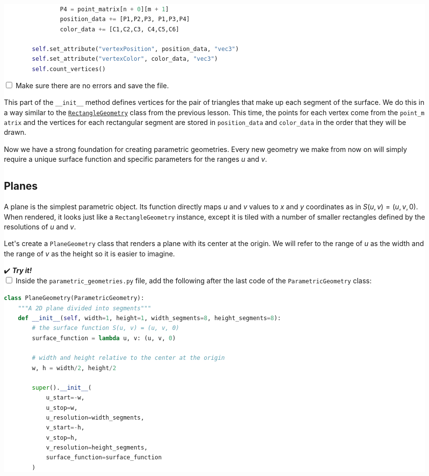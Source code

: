 ```python
                P4 = point_matrix[n + 0][m + 1]
                position_data += [P1,P2,P3, P1,P3,P4]
                color_data += [C1,C2,C3, C4,C5,C6]

        self.set_attribute("vertexPosition", position_data, "vec3")
        self.set_attribute("vertexColor", color_data, "vec3")
        self.count_vertices()
```

<input type="checkbox" class="checkbox inline"> Make sure there are no errors and save the file.  

This part of the `__init__` method defines vertices for the pair of triangles that make up each segment of the surface. 
We do this in a way similar to the [`RectangleGeometry`](/software-engineering-lab/notes/geometry_and_material/#rectangles) class from the previous lesson. 
This time, the points for each vertex come from the `point_matrix` and the vertices for each rectangular segment are stored in `position_data` and `color_data` in the order that they will be drawn.  

Now we have a strong foundation for creating parametric geometries. 
Every new geometry we make from now on will simply require a unique surface function and specific parameters for the ranges $u$ and $v$.

## Planes

A plane is the simplest parametric object. 
Its function directly maps $u$ and $v$ values to $x$ and $y$ coordinates as in $S(u,v) = (u,v,0)$. 
When rendered, it looks just like a `RectangleGeometry` instance, except it is tiled with a number of smaller rectangles defined by the resolutions of $u$ and $v$. 

Let's create a `PlaneGeometry` class that renders a plane with its center at the origin. 
We will refer to the range of $u$ as the width and the range of $v$ as the height so it is easier to imagine.

:heavy_check_mark: ***Try it!***  
<input type="checkbox" class="checkbox inline"> Inside the `parametric_geometries.py` file, add the following after the last code of the `ParametricGeometry` class:  

```python
class PlaneGeometry(ParametricGeometry):
    """A 2D plane divided into segments"""
    def __init__(self, width=1, height=1, width_segments=8, height_segments=8):
        # the surface function S(u, v) = (u, v, 0)
        surface_function = lambda u, v: (u, v, 0)

        # width and height relative to the center at the origin
        w, h = width/2, height/2

        super().__init__(
            u_start=-w,
            u_stop=w,
            u_resolution=width_segments,
            v_start=-h,
            v_stop=h,
            v_resolution=height_segments,
            surface_function=surface_function
        )
```
